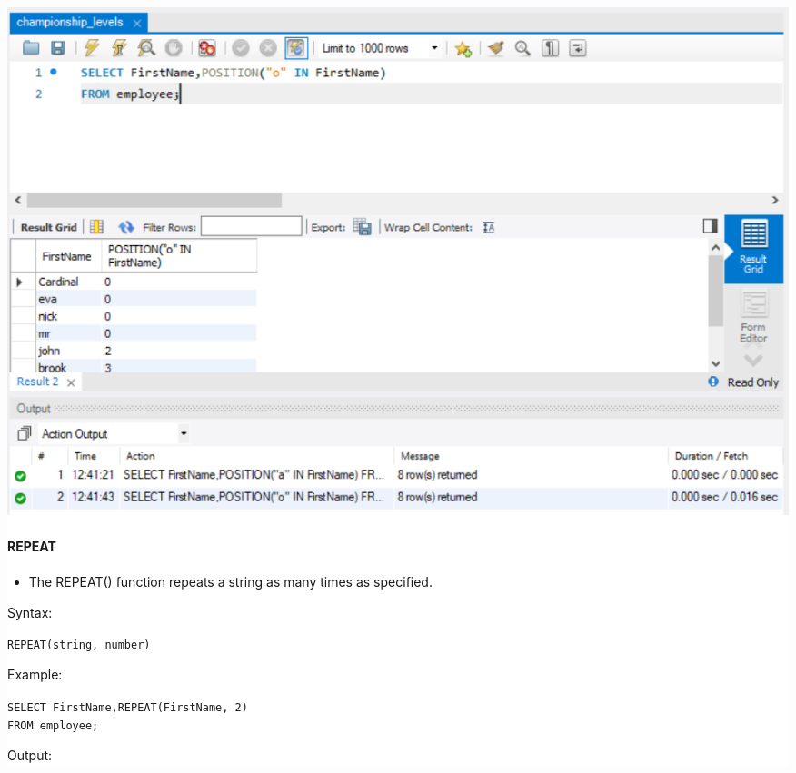 ![image POSITION ](images/position.png)

#### REPEAT

* The REPEAT() function repeats a string as many times as specified.

Syntax:

```
REPEAT(string, number)
```

Example:

```
SELECT FirstName,REPEAT(FirstName, 2)
FROM employee;
```

Output:
